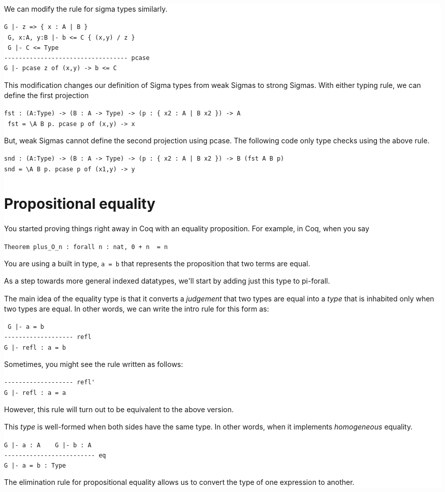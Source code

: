 
We can modify the rule for sigma types similarly.

    G |- z => { x : A | B }
	 G, x:A, y:B |- b <= C { (x,y) / z }
	 G |- C <= Type
    ---------------------------------- pcase
    G |- pcase z of (x,y) -> b <= C

This modification changes our definition of Sigma types from weak Sigmas to
strong Sigmas. With either typing rule, we can define the first projection

    fst : (A:Type) -> (B : A -> Type) -> (p : { x2 : A | B x2 }) -> A
	 fst = \A B p. pcase p of (x,y) -> x

But, weak Sigmas cannot define the second projection using pcase. The following
code only type checks using the above rule.

    snd : (A:Type) -> (B : A -> Type) -> (p : { x2 : A | B x2 }) -> B (fst A B p)
    snd = \A B p. pcase p of (x1,y) -> y

# Propositional equality

You started proving things right away in Coq with an equality proposition. For
example, in Coq, when you say

    Theorem plus_O_n : forall n : nat, 0 + n  = n
	
You are using a built in type, `a = b` that represents the proposition that
two terms are equal.

As a step towards more general indexed datatypes, we'll start by adding just
this type to pi-forall.

The main idea of the equality type is that it converts a *judgement* that two
types are equal into a *type* that is inhabited only when two types are equal.
In other words, we can write the intro rule for this form as:

     G |- a = b
    ------------------- refl
    G |- refl : a = b
	
Sometimes, you might see the rule written as follows:

    ------------------- refl'
    G |- refl : a = a
	
However, this rule will turn out to be equivalent to the above version.

This *type* is well-formed when both sides have the same type. In other words,
when it implements *homogeneous* equality.

    G |- a : A    G |- b : A
    ------------------------- eq
    G |- a = b : Type
	
The elimination rule for propositional equality allows us to convert the type of
one expression to another.
